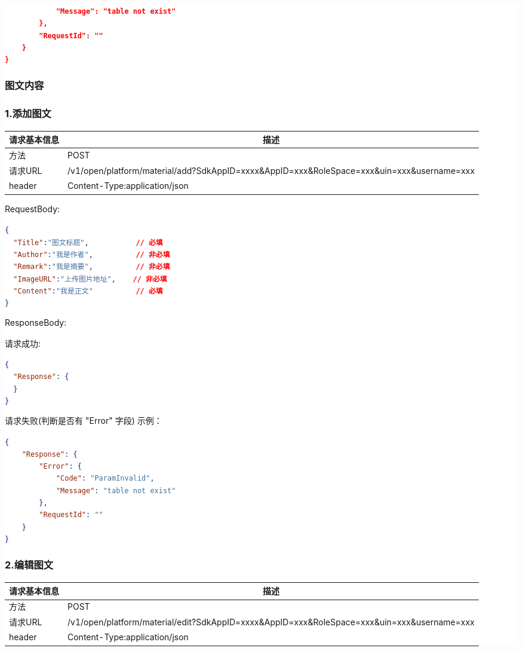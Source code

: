 ```json
            "Message": "table not exist"
        },
        "RequestId": ""
    }
}
```

### 图文内容

### 1.添加图文

|请求基本信息|描述|
|-------------|-------------|
|方法|POST|
|请求URL| /v1/open/platform/material/add?SdkAppID=xxxx&AppID=xxx&RoleSpace=xxx&uin=xxx&username=xxx|
|header|Content-Type:application/json|

RequestBody: 

```json
{
  "Title":"图文标题",           // 必填
  "Author":"我是作者",          // 非必填
  "Remark":"我是摘要",          // 非必填
  "ImageURL":"上传图片地址",    // 非必填
  "Content":"我是正文"          // 必填
}
```



ResponseBody:

请求成功:
```json
{
  "Response": {
  }
}
```
请求失败(判断是否有 "Error" 字段) 示例：
```json
{
    "Response": {
        "Error": {
            "Code": "ParamInvalid",
            "Message": "table not exist"
        },
        "RequestId": ""
    }
}
```
### 2.编辑图文
|请求基本信息|描述|
|-------------|-------------|
|方法|POST|
|请求URL| /v1/open/platform/material/edit?SdkAppID=xxxx&AppID=xxx&RoleSpace=xxx&uin=xxx&username=xxx|
|header|Content-Type:application/json|
